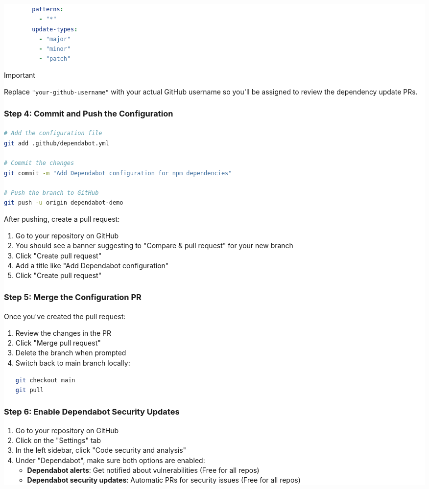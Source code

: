 ```yaml
        patterns:
          - "*"
        update-types:
          - "major"
          - "minor"
          - "patch"
```

> [!IMPORTANT]
> Replace `"your-github-username"` with your actual GitHub username so you'll be assigned to review the dependency update PRs.

### Step 4: Commit and Push the Configuration

```bash
# Add the configuration file
git add .github/dependabot.yml

# Commit the changes
git commit -m "Add Dependabot configuration for npm dependencies"

# Push the branch to GitHub
git push -u origin dependabot-demo
```

After pushing, create a pull request:

1. Go to your repository on GitHub
2. You should see a banner suggesting to "Compare & pull request" for your new branch
3. Click "Create pull request"
4. Add a title like "Add Dependabot configuration" 
5. Click "Create pull request"

### Step 5: Merge the Configuration PR

Once you've created the pull request:

1. Review the changes in the PR
2. Click "Merge pull request"
3. Delete the branch when prompted
4. Switch back to main branch locally:
   ```bash
   git checkout main
   git pull
   ```

### Step 6: Enable Dependabot Security Updates

1. Go to your repository on GitHub
2. Click on the "Settings" tab
3. In the left sidebar, click "Code security and analysis"
4. Under "Dependabot", make sure both options are enabled:
   - **Dependabot alerts**: Get notified about vulnerabilities (Free for all repos)
   - **Dependabot security updates**: Automatic PRs for security issues (Free for all repos)
